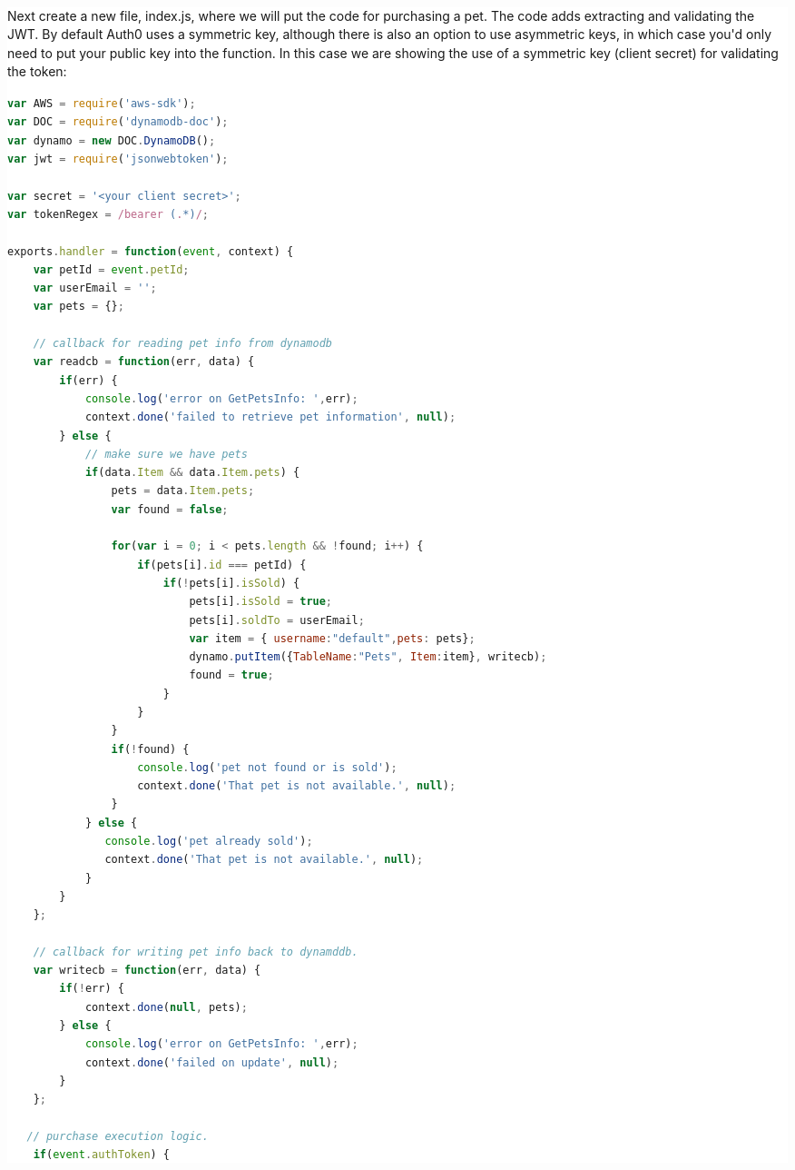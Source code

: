 Next create a new file, index.js, where we will put the code for purchasing a pet. The code adds extracting and validating the JWT. By default Auth0 uses a symmetric key, although there is also an option to use asymmetric keys, in which case you'd only need to put your public key into the function. In this case we are showing the use of a symmetric key (client secret) for validating the token:

```js
var AWS = require('aws-sdk');
var DOC = require('dynamodb-doc');
var dynamo = new DOC.DynamoDB();
var jwt = require('jsonwebtoken');

var secret = '<your client secret>';
var tokenRegex = /bearer (.*)/;
    
exports.handler = function(event, context) {
    var petId = event.petId;
    var userEmail = '';
    var pets = {};

    // callback for reading pet info from dynamodb
    var readcb = function(err, data) {
        if(err) {
            console.log('error on GetPetsInfo: ',err);
            context.done('failed to retrieve pet information', null);
        } else {
            // make sure we have pets
            if(data.Item && data.Item.pets) {
                pets = data.Item.pets;
                var found = false;
                
                for(var i = 0; i < pets.length && !found; i++) {
                    if(pets[i].id === petId) {
                        if(!pets[i].isSold) {
                            pets[i].isSold = true;
                            pets[i].soldTo = userEmail;
                            var item = { username:"default",pets: pets};
                            dynamo.putItem({TableName:"Pets", Item:item}, writecb);
                            found = true;
                        }
                    }
                }
                if(!found) {
                    console.log('pet not found or is sold');
                    context.done('That pet is not available.', null);
                }
            } else {
               console.log('pet already sold');
               context.done('That pet is not available.', null);           
            }
        }
    };

    // callback for writing pet info back to dynamddb.
    var writecb = function(err, data) {
        if(!err) {
            context.done(null, pets);
        } else {
            console.log('error on GetPetsInfo: ',err);
            context.done('failed on update', null);
        }
    };

   // purchase execution logic.
    if(event.authToken) {
```